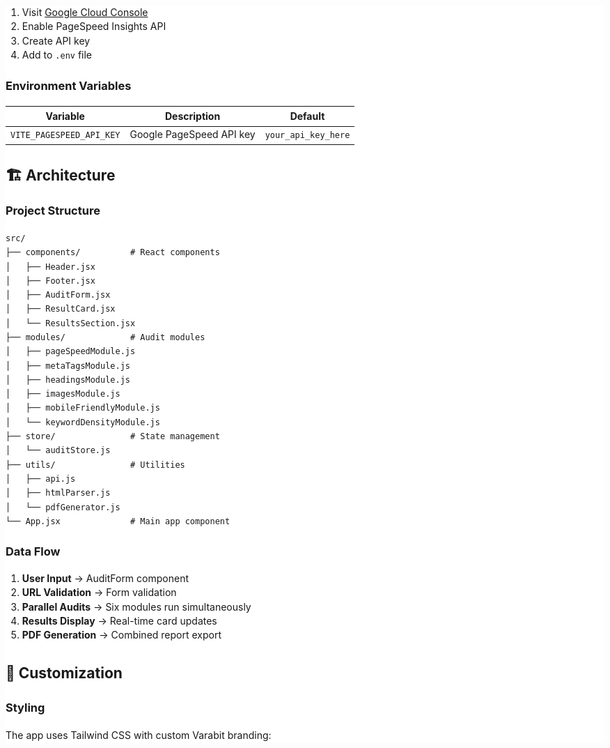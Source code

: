 1. Visit [Google Cloud Console](https://console.cloud.google.com/)
2. Enable PageSpeed Insights API
3. Create API key
4. Add to `.env` file

### Environment Variables

| Variable | Description | Default |
|----------|-------------|---------|
| `VITE_PAGESPEED_API_KEY` | Google PageSpeed API key | `your_api_key_here` |

## 🏗️ Architecture

### Project Structure
```
src/
├── components/          # React components
│   ├── Header.jsx
│   ├── Footer.jsx
│   ├── AuditForm.jsx
│   ├── ResultCard.jsx
│   └── ResultsSection.jsx
├── modules/             # Audit modules
│   ├── pageSpeedModule.js
│   ├── metaTagsModule.js
│   ├── headingsModule.js
│   ├── imagesModule.js
│   ├── mobileFriendlyModule.js
│   └── keywordDensityModule.js
├── store/               # State management
│   └── auditStore.js
├── utils/               # Utilities
│   ├── api.js
│   ├── htmlParser.js
│   └── pdfGenerator.js
└── App.jsx              # Main app component
```

### Data Flow
1. **User Input** → AuditForm component
2. **URL Validation** → Form validation
3. **Parallel Audits** → Six modules run simultaneously
4. **Results Display** → Real-time card updates
5. **PDF Generation** → Combined report export

## 🎨 Customization

### Styling
The app uses Tailwind CSS with custom Varabit branding:
